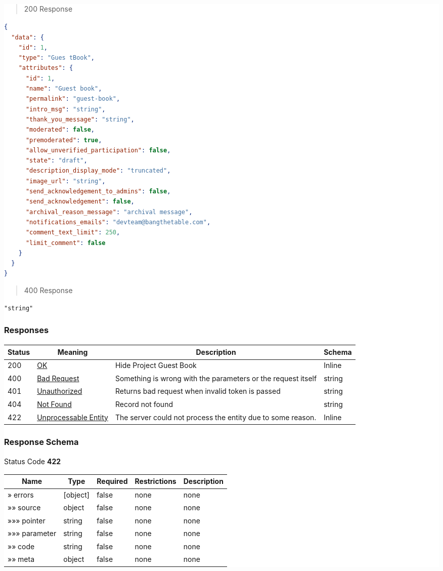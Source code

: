 > 200 Response

```json
{
  "data": {
    "id": 1,
    "type": "Gues tBook",
    "attributes": {
      "id": 1,
      "name": "Guest book",
      "permalink": "guest-book",
      "intro_msg": "string",
      "thank_you_message": "string",
      "moderated": false,
      "premoderated": true,
      "allow_unverified_participation": false,
      "state": "draft",
      "description_display_mode": "truncated",
      "image_url": "string",
      "send_acknowledgement_to_admins": false,
      "send_acknowledgement": false,
      "archival_reason_message": "archival message",
      "notifications_emails": "devteam@bangthetable.com",
      "comment_text_limit": 250,
      "limit_comment": false
    }
  }
}
```

> 400 Response

```
"string"
```

<h3 id="hide-project-guest_book-responses">Responses</h3>

|Status|Meaning|Description|Schema|
|---|---|---|---|
|200|[OK](https://tools.ietf.org/html/rfc7231#section-6.3.1)|Hide Project Guest Book|Inline|
|400|[Bad Request](https://tools.ietf.org/html/rfc7231#section-6.5.1)|Something is wrong with the parameters or the request itself|string|
|401|[Unauthorized](https://tools.ietf.org/html/rfc7235#section-3.1)|Returns bad request when invalid token is passed|string|
|404|[Not Found](https://tools.ietf.org/html/rfc7231#section-6.5.4)|Record not found|string|
|422|[Unprocessable Entity](https://tools.ietf.org/html/rfc2518#section-10.3)|The server could not process the entity due to some reason.|Inline|

<h3 id="hide-project-guest_book-responseschema">Response Schema</h3>

Status Code **422**

|Name|Type|Required|Restrictions|Description|
|---|---|---|---|---|
|» errors|[object]|false|none|none|
|»» source|object|false|none|none|
|»»» pointer|string|false|none|none|
|»»» parameter|string|false|none|none|
|»» code|string|false|none|none|
|»» meta|object|false|none|none|
